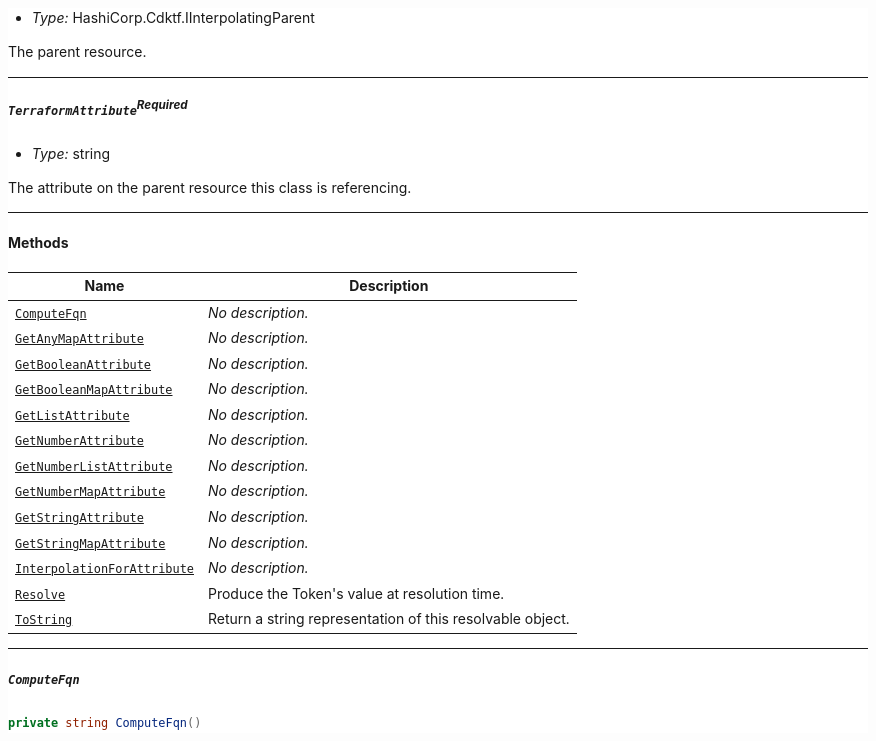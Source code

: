 - *Type:* HashiCorp.Cdktf.IInterpolatingParent

The parent resource.

---

##### `TerraformAttribute`<sup>Required</sup> <a name="TerraformAttribute" id="@cdktf/provider-databricks.appsSettingsCustomTemplate.AppsSettingsCustomTemplateManifestResourceSpecsJobSpecOutputReference.Initializer.parameter.terraformAttribute"></a>

- *Type:* string

The attribute on the parent resource this class is referencing.

---

#### Methods <a name="Methods" id="Methods"></a>

| **Name** | **Description** |
| --- | --- |
| <code><a href="#@cdktf/provider-databricks.appsSettingsCustomTemplate.AppsSettingsCustomTemplateManifestResourceSpecsJobSpecOutputReference.computeFqn">ComputeFqn</a></code> | *No description.* |
| <code><a href="#@cdktf/provider-databricks.appsSettingsCustomTemplate.AppsSettingsCustomTemplateManifestResourceSpecsJobSpecOutputReference.getAnyMapAttribute">GetAnyMapAttribute</a></code> | *No description.* |
| <code><a href="#@cdktf/provider-databricks.appsSettingsCustomTemplate.AppsSettingsCustomTemplateManifestResourceSpecsJobSpecOutputReference.getBooleanAttribute">GetBooleanAttribute</a></code> | *No description.* |
| <code><a href="#@cdktf/provider-databricks.appsSettingsCustomTemplate.AppsSettingsCustomTemplateManifestResourceSpecsJobSpecOutputReference.getBooleanMapAttribute">GetBooleanMapAttribute</a></code> | *No description.* |
| <code><a href="#@cdktf/provider-databricks.appsSettingsCustomTemplate.AppsSettingsCustomTemplateManifestResourceSpecsJobSpecOutputReference.getListAttribute">GetListAttribute</a></code> | *No description.* |
| <code><a href="#@cdktf/provider-databricks.appsSettingsCustomTemplate.AppsSettingsCustomTemplateManifestResourceSpecsJobSpecOutputReference.getNumberAttribute">GetNumberAttribute</a></code> | *No description.* |
| <code><a href="#@cdktf/provider-databricks.appsSettingsCustomTemplate.AppsSettingsCustomTemplateManifestResourceSpecsJobSpecOutputReference.getNumberListAttribute">GetNumberListAttribute</a></code> | *No description.* |
| <code><a href="#@cdktf/provider-databricks.appsSettingsCustomTemplate.AppsSettingsCustomTemplateManifestResourceSpecsJobSpecOutputReference.getNumberMapAttribute">GetNumberMapAttribute</a></code> | *No description.* |
| <code><a href="#@cdktf/provider-databricks.appsSettingsCustomTemplate.AppsSettingsCustomTemplateManifestResourceSpecsJobSpecOutputReference.getStringAttribute">GetStringAttribute</a></code> | *No description.* |
| <code><a href="#@cdktf/provider-databricks.appsSettingsCustomTemplate.AppsSettingsCustomTemplateManifestResourceSpecsJobSpecOutputReference.getStringMapAttribute">GetStringMapAttribute</a></code> | *No description.* |
| <code><a href="#@cdktf/provider-databricks.appsSettingsCustomTemplate.AppsSettingsCustomTemplateManifestResourceSpecsJobSpecOutputReference.interpolationForAttribute">InterpolationForAttribute</a></code> | *No description.* |
| <code><a href="#@cdktf/provider-databricks.appsSettingsCustomTemplate.AppsSettingsCustomTemplateManifestResourceSpecsJobSpecOutputReference.resolve">Resolve</a></code> | Produce the Token's value at resolution time. |
| <code><a href="#@cdktf/provider-databricks.appsSettingsCustomTemplate.AppsSettingsCustomTemplateManifestResourceSpecsJobSpecOutputReference.toString">ToString</a></code> | Return a string representation of this resolvable object. |

---

##### `ComputeFqn` <a name="ComputeFqn" id="@cdktf/provider-databricks.appsSettingsCustomTemplate.AppsSettingsCustomTemplateManifestResourceSpecsJobSpecOutputReference.computeFqn"></a>

```csharp
private string ComputeFqn()
```
